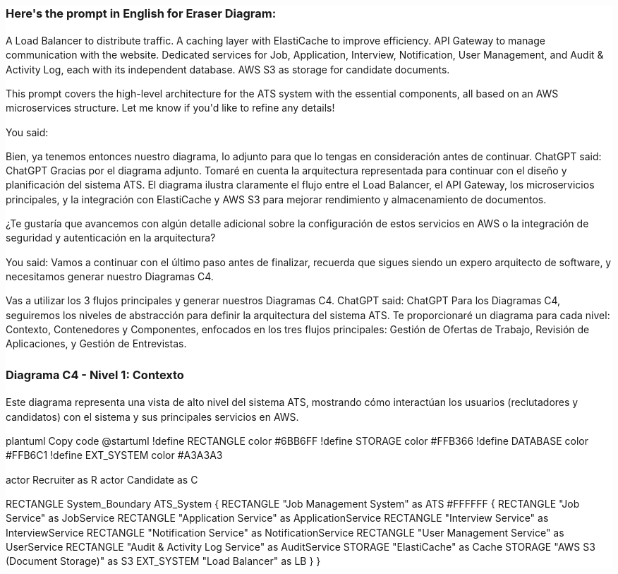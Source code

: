 ### Here's the prompt in English for Eraser Diagram:

A Load Balancer to distribute traffic. A caching layer with ElastiCache to improve efficiency. API Gateway to manage communication with the website. Dedicated services for Job, Application, Interview, Notification, User Management, and Audit & Activity Log, each with its independent database. AWS S3 as storage for candidate documents.

This prompt covers the high-level architecture for the ATS system with the essential components, all based on an AWS microservices structure. Let me know if you'd like to refine any details!


You said:

Bien, ya tenemos entonces nuestro diagrama, lo adjunto para que lo tengas en consideración antes de continuar.
ChatGPT said:
ChatGPT
Gracias por el diagrama adjunto. Tomaré en cuenta la arquitectura representada para continuar con el diseño y planificación del sistema ATS. El diagrama ilustra claramente el flujo entre el Load Balancer, el API Gateway, los microservicios principales, y la integración con ElastiCache y AWS S3 para mejorar rendimiento y almacenamiento de documentos.

¿Te gustaría que avancemos con algún detalle adicional sobre la configuración de estos servicios en AWS o la integración de seguridad y autenticación en la arquitectura?



You said:
Vamos a continuar con el último paso antes de finalizar, recuerda que sigues siendo un expero arquitecto de software, y necesitamos generar nuestro Diagramas C4.

Vas a utilizar los 3 flujos principales y generar nuestros Diagramas C4.
ChatGPT said:
ChatGPT
Para los Diagramas C4, seguiremos los niveles de abstracción para definir la arquitectura del sistema ATS. Te proporcionaré un diagrama para cada nivel: Contexto, Contenedores y Componentes, enfocados en los tres flujos principales: Gestión de Ofertas de Trabajo, Revisión de Aplicaciones, y Gestión de Entrevistas.

### Diagrama C4 - Nivel 1: Contexto
Este diagrama representa una vista de alto nivel del sistema ATS, mostrando cómo interactúan los usuarios (reclutadores y candidatos) con el sistema y sus principales servicios en AWS.

plantuml
Copy code
@startuml
!define RECTANGLE color #6BB6FF
!define STORAGE color #FFB366
!define DATABASE color #FFB6C1
!define EXT_SYSTEM color #A3A3A3

actor Recruiter as R
actor Candidate as C

RECTANGLE System_Boundary ATS_System {
  RECTANGLE "Job Management System" as ATS #FFFFFF {
    RECTANGLE "Job Service" as JobService
    RECTANGLE "Application Service" as ApplicationService
    RECTANGLE "Interview Service" as InterviewService
    RECTANGLE "Notification Service" as NotificationService
    RECTANGLE "User Management Service" as UserService
    RECTANGLE "Audit & Activity Log Service" as AuditService
    STORAGE "ElastiCache" as Cache
    STORAGE "AWS S3 (Document Storage)" as S3
    EXT_SYSTEM "Load Balancer" as LB
  }
}
